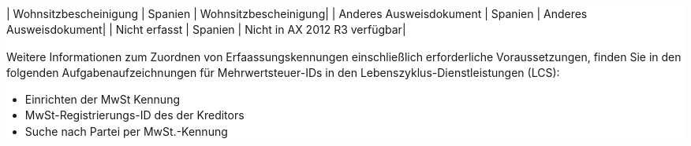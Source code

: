 | Wohnsitzbescheinigung                                         | Spanien             | Wohnsitzbescheinigung|
| Anderes Ausweisdokument                                 | Spanien             | Anderes Ausweisdokument|
| Nicht erfasst                                                  | Spanien             | Nicht in AX 2012 R3 verfügbar|


Weitere Informationen zum Zuordnen von Erfaassungskennungen einschließlich erforderliche Voraussetzungen, finden Sie in den folgenden Aufgabenaufzeichnungen für Mehrwertsteuer-IDs in den Lebenszyklus-Dienstleistungen (LCS):

-   Einrichten der MwSt Kennung
-   MwSt-Registrierungs-ID des der Kreditors
-    Suche nach Partei per MwSt.-Kennung




